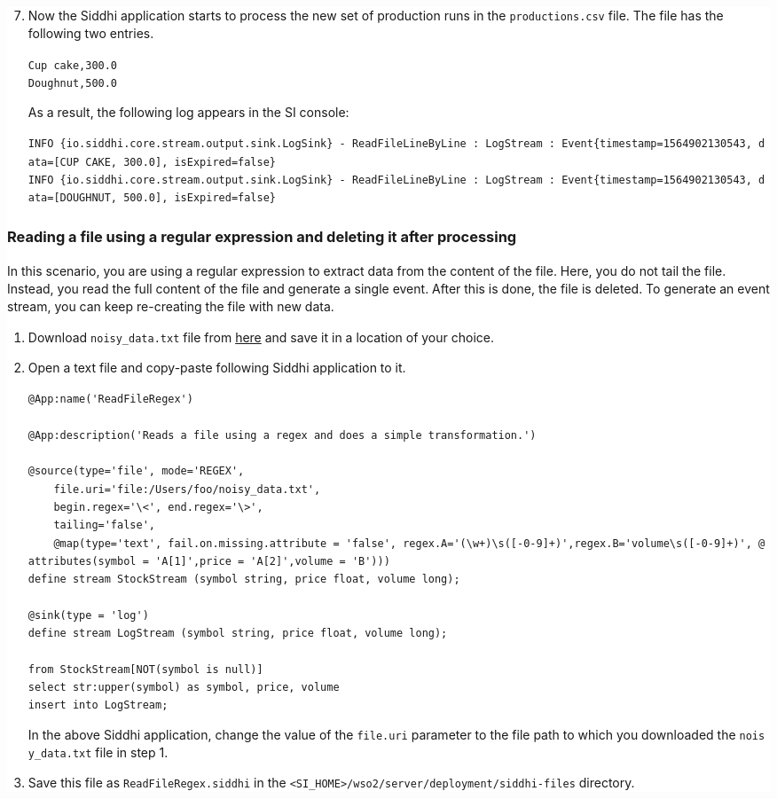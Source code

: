 7. Now the Siddhi application starts to process the new set of production runs in the `productions.csv` file. The file has the following two entries.

    ```
    Cup cake,300.0
    Doughnut,500.0
    ```

    As a result, the following log appears in the SI console:

    ```
    INFO {io.siddhi.core.stream.output.sink.LogSink} - ReadFileLineByLine : LogStream : Event{timestamp=1564902130543, data=[CUP CAKE, 300.0], isExpired=false}
    INFO {io.siddhi.core.stream.output.sink.LogSink} - ReadFileLineByLine : LogStream : Event{timestamp=1564902130543, data=[DOUGHNUT, 500.0], isExpired=false}
    ```

### Reading a file using a regular expression and deleting it after processing

In this scenario, you are using a regular expression to extract data from the content of the file. Here, you do not tail the file.  Instead, you read the full content of the file and generate a single event. After this is done, the file is deleted. To generate an event stream, you can keep re-creating the file with new data.

1. Download `noisy_data.txt` file from [here](https://github.com/wso2/docs-ei/tree/master/en/streaming-integrator/docs/examples/resources/noisy_data.txt) and save it in a location of your choice.

2. Open a text file and copy-paste following Siddhi application to it.

    ```
    @App:name('ReadFileRegex')
    
    @App:description('Reads a file using a regex and does a simple transformation.')
    
    @source(type='file', mode='REGEX',
        file.uri='file:/Users/foo/noisy_data.txt',
        begin.regex='\<', end.regex='\>',
        tailing='false',
        @map(type='text', fail.on.missing.attribute = 'false', regex.A='(\w+)\s([-0-9]+)',regex.B='volume\s([-0-9]+)', @attributes(symbol = 'A[1]',price = 'A[2]',volume = 'B')))
    define stream StockStream (symbol string, price float, volume long);
    
    @sink(type = 'log')
    define stream LogStream (symbol string, price float, volume long);
    
    from StockStream[NOT(symbol is null)]
    select str:upper(symbol) as symbol, price, volume  
    insert into LogStream;
    ```

    In the above Siddhi application, change the value of the `file.uri` parameter to the file path to which you downloaded the `noisy_data.txt` file in step 1.
 
3. Save this file as `ReadFileRegex.siddhi` in the `<SI_HOME>/wso2/server/deployment/siddhi-files` directory.
